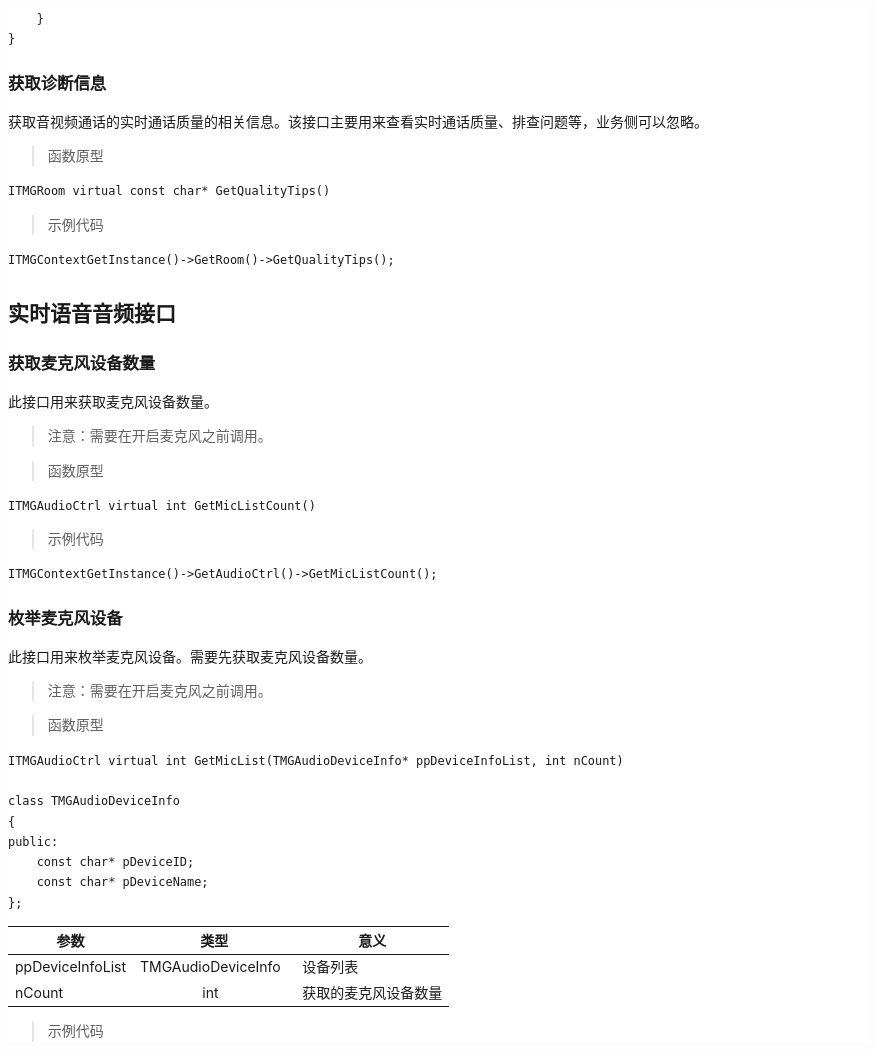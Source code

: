 ```
	}
}
```



### 获取诊断信息
获取音视频通话的实时通话质量的相关信息。该接口主要用来查看实时通话质量、排查问题等，业务侧可以忽略。
> 函数原型  

```
ITMGRoom virtual const char* GetQualityTips()
```
> 示例代码  

```
ITMGContextGetInstance()->GetRoom()->GetQualityTips();
```

## 实时语音音频接口

### 获取麦克风设备数量
此接口用来获取麦克风设备数量。
>注意：需要在开启麦克风之前调用。

> 函数原型  
```
ITMGAudioCtrl virtual int GetMicListCount()
```
> 示例代码  
```
ITMGContextGetInstance()->GetAudioCtrl()->GetMicListCount();
```

### 枚举麦克风设备
此接口用来枚举麦克风设备。需要先获取麦克风设备数量。
>注意：需要在开启麦克风之前调用。

> 函数原型 
>  
```
ITMGAudioCtrl virtual int GetMicList(TMGAudioDeviceInfo* ppDeviceInfoList, int nCount)

class TMGAudioDeviceInfo
{
public:
	const char* pDeviceID;
	const char* pDeviceName;
};
```
|参数     | 类型         |意义|
| ------------- |:-------------:|-------------
| ppDeviceInfoList    	|TMGAudioDeviceInfo   	|设备列表				|
| nCount    			|int     					|获取的麦克风设备数量	|
> 示例代码  

